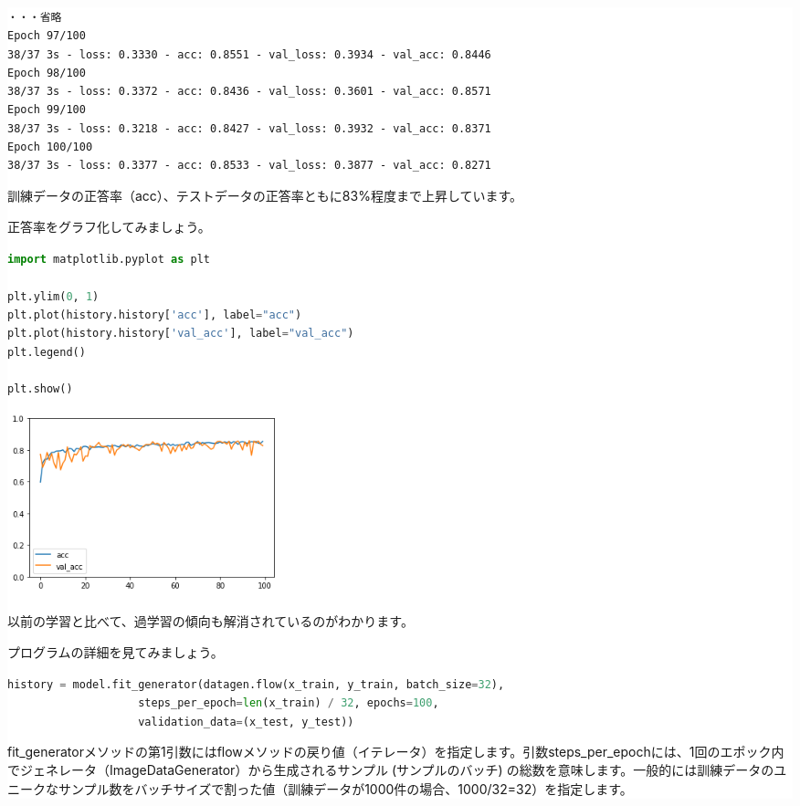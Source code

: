 ```
・・・省略
Epoch 97/100
38/37 3s - loss: 0.3330 - acc: 0.8551 - val_loss: 0.3934 - val_acc: 0.8446
Epoch 98/100
38/37 3s - loss: 0.3372 - acc: 0.8436 - val_loss: 0.3601 - val_acc: 0.8571
Epoch 99/100
38/37 3s - loss: 0.3218 - acc: 0.8427 - val_loss: 0.3932 - val_acc: 0.8371
Epoch 100/100
38/37 3s - loss: 0.3377 - acc: 0.8533 - val_loss: 0.3877 - val_acc: 0.8271
```

訓練データの正答率（acc）、テストデータの正答率ともに83%程度まで上昇しています。

正答率をグラフ化してみましょう。

```python
import matplotlib.pyplot as plt

plt.ylim(0, 1)
plt.plot(history.history['acc'], label="acc")
plt.plot(history.history['val_acc'], label="val_acc")
plt.legend()

plt.show()
```

<img src="img/05_glaph.png" width="300px">

以前の学習と比べて、過学習の傾向も解消されているのがわかります。

プログラムの詳細を見てみましょう。

```python
history = model.fit_generator(datagen.flow(x_train, y_train, batch_size=32),
                    steps_per_epoch=len(x_train) / 32, epochs=100,
                    validation_data=(x_test, y_test))
```

fit_generatorメソッドの第1引数にはflowメソッドの戻り値（イテレータ）を指定します。引数steps_per_epochには、1回のエポック内でジェネレータ（ImageDataGenerator）から生成されるサンプル (サンプルのバッチ) の総数を意味します。一般的には訓練データのユニークなサンプル数をバッチサイズで割った値（訓練データが1000件の場合、1000/32=32）を指定します。
